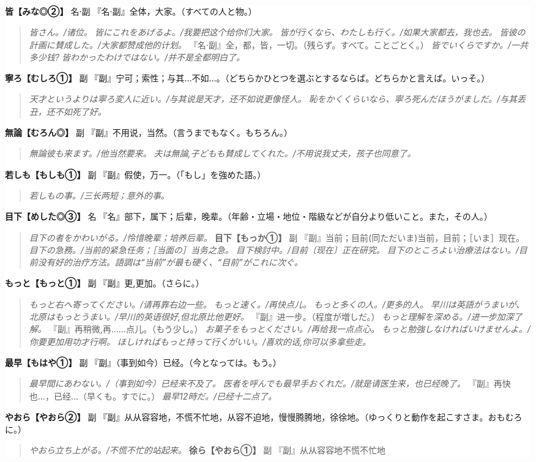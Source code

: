 **皆【みな◎②】** 名·副
『名·副』全体，大家。（すべての人と物。）
> *皆さん。/诸位。*
> *皆にこれをあげるよ。/我要把这个给你们大家。*
> *皆が行くなら、わたしも行く。/如果大家都去，我也去。*
> *皆彼の計画に賛成した。/大家都赞成他的计划。*
『名·副』全，都，皆，一切。（残らず。すべて。ことごとく。）
> *皆でいくらですか。/一共多少钱?*
> *皆わかったわけではない。/并不是全都明白了。*

**寧ろ【むしろ①】** 副
『副』宁可；索性；与其...不如...。（どちらかひとつを選ぶとするならば。どちらかと言えば。いっそ。）
> *天才というよりは寧ろ変人に近い。/与其说是天才，还不如说更像怪人。*
> *恥をかくくらいなら、寧ろ死んだほうがましだ。/与其丢丑，还不如死了好。*

**無論【むろん◎】** 副
『副』不用说，当然。（言うまでもなく。もちろん。）
> *無論彼も来ます。/他当然要来。*
> *夫は無論,子どもも賛成してくれた。/不用说我丈夫，孩子也同意了。*

**若しも【もしも①】** 副
『副』假使，万一。（「もし」を強めた語。）
> *若しもの事。/三长两短；意外的事。*

**目下【めした◎③】** 名
『名』部下，属下；后辈，晚辈。（年齢・立場・地位・階級などが自分より低いこと。また，その人。）
> *目下の者をかわいがる。/怜惜晚辈；培养后辈。*
**目下【もっか①】** 副
『副』当前；目前(同ただいま)当前，目前；［いま］现在。
> *目下の急務。/当前的紧急任务；［当面の］当务之急。*
> *目下検討中。/目前〔现在〕正在研究。*
> *目下のところよい治療法はない。/目前没有好的治疗方法。語調は“当前”が最も硬く、“目前”がこれに次ぐ。*

**もっと【もっと①】** 副
『副』更,更加。（さらに。）
> *もっと右へ寄ってください。/请再靠右边一些。*
> *もっと速く。/再快点儿。*
> *もっと多くの人。/更多的人。*
> *早川は英語がうまいが、北原はもっとうまい。/早川的英语很好,但北原比他更好。*
『副』进一步。（程度が増しだ。）
> *もっと理解を深める。/进一步加深了解。*
『副』再稍微,再……点儿。（もう少し。）
> *お菓子をもっとください。/再给我一点点心。*
> *もっと勉強しなければいけませんよ。/你要更加用功才行啊。*
> *ほしければもっと持って行くがいい。/喜欢的话,你可以多拿些走。*

**最早【もはや①】** 副
『副』（事到如今）已经。（今となっては。もう。）
> *最早間にあわない。/（事到如今）已经来不及了。*
> *医者を呼んでも最早手おくれだ。/就是请医生来，也已经晚了。*
『副』再快也…，已经…（早くも。すでに。）
> *最早12時だ。/已经十二点了。*

**やおら【やおら②】** 副
『副』从从容容地，不慌不忙地，从容不迫地，慢慢腾腾地，徐徐地。（ゆっくりと動作を起こすさま。おもむろに。）
> *やおら立ち上がる。/不慌不忙的站起来。*
**徐ら【やおら①】** 副
『副』从从容容地不慌不忙地
